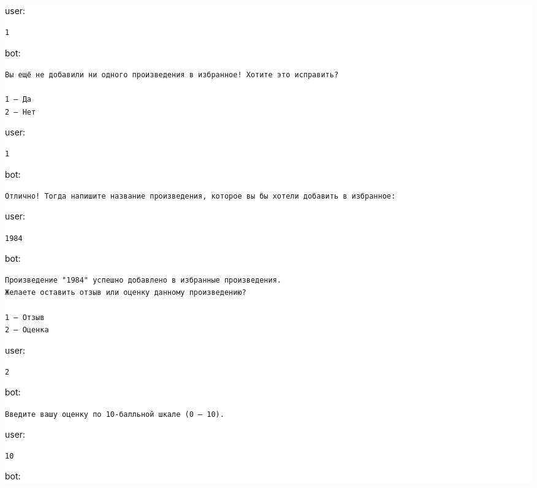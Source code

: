 user:

```
1
```

bot:

```
Вы ещё не добавили ни одного произведения в избранное! Хотите это исправить?

1 — Да
2 — Нет
```

user:

```
1
```

bot:

```
Отлично! Тогда напишите название произведения, которое вы бы хотели добавить в избранное:
```

user:

```
1984
```

bot:

```
Произведение "1984" успешно добавлено в избранные произведения.
Желаете оставить отзыв или оценку данному произведению?

1 — Отзыв
2 — Оценка
```

user:

```
2
```

bot:

```
Введите вашу оценку по 10-балльной шкале (0 — 10).
```

user:

```
10
```

bot:
